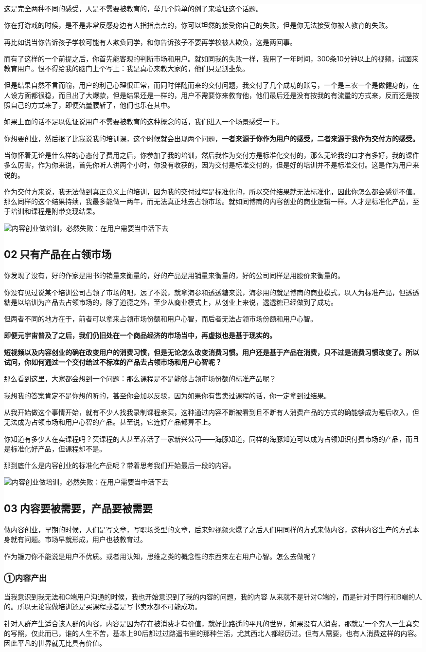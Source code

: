 这是完全两种不同的感受，人是不需要被教育的，举几个简单的例子来验证这个话题。

你在打游戏的时候，是不是非常反感身边有人指指点点的，你可以坦然的接受你自己的失败，但是你无法接受你被人教育的失败。

再比如说当你告诉孩子学校可能有人欺负同学，和你告诉孩子不要再学校被人欺负，这是两回事。

而有了这样的一个前提之后，你首先能客观的判断市场和用户。就如同我的失败一样，我用了一年时间，300条10分钟以上的视频，试图来教育用户。恨不得给我的脑门上个写上：我是真心来教大家的，他们只是割韭菜。

但是结果自然不言而喻，用户的利己心理很正常，而同时伴随而来的交付问题，我交付了几个成功的账号，一个是三农一个是做健身的，在人设方面都很稳，而且出了大爆款，但是结果还是一样的，用户不需要你来教育他，他们最后还是没有按我的有流量的方式来，反而还是按照自己的方式来了，即便流量腰斩了，他们也乐在其中。

如果上面的话不足以佐证说用户不需要被教育的这种概念的话，我们进入一个场景感受一下。

你想要创业，然后报了比我说我的培训课，这个时候就会出现两个问题，**一者来源于你作为用户的感受，二者来源于我作为交付方的感受。**

当你怀着无论是什么样的心态付了费用之后，你参加了我的培训，然后我作为交付方是标准化交付的，那么无论我的口才有多好，我的课件多么厉害，作为你来说，首先你听人讲两个小时，你没有收获的，因为交付是标准交付的，但是好的培训并不是标准交付。这是作为用户来说的。

作为交付方来说，我无法做到真正意义上的培训，因为我的交付过程是标准化的，所以交付结果就无法标准化，因此你怎么都会感觉不值。那么同样的这个结果持续，我最多能做一两年，而无法真正地去占领市场。就如同博商的内容创业的商业逻辑一样。人才是标准化产品，至于培训和课程是附带变现结果。

![内容创业做培训，必然失败：在用户需要当中活下去](https://image.woshipm.com/wp-files/2022/09/5u4P4qdTbyxvCLS1gHpH.jpeg)

## 02 只有产品在占领市场

你发现了没有，好的作家是用书的销量来衡量的，好的产品是用销量来衡量的，好的公司同样是用股价来衡量的。

你没有见过说某个培训公司占领了市场的吧，远了不说，就拿海参和透透糖来说，海参用的就是博商的商业模式，以人为标准产品，但透透糖是以培训为产品去占领市场的，除了道德之外，至少从商业模式上，从创业上来说，透透糖已经做到了成功。

但两者不同的地方在于，前者可以拿来占领市场份额和用户心智，而后者无法占领市场份额和用户心智。

**即便元宇宙普及了之后，我们仍旧处在一个商品经济的市场当中，再虚拟也是基于现实的。**

**短视频以及内容创业的确在改变用户的消费习惯，但是无论怎么改变消费习惯。用户还是基于产品在消费，只不过是消费习惯改变了。所以试问，你如何通过一个交付给过不标准的产品去占领市场和用户心智呢？**

那么看到这里，大家都会想到一个问题：那么课程是不是能够占领市场份额的标准产品呢？

我想我的答案肯定不是你想的听的，甚至你会加以反驳，因为如果你有售卖过课程的话，你一定拿到过结果。

从我开始做这个事情开始，就有不少人找我录制课程来买，这种通过内容不断被看到且不断有人消费产品的方式的确能够成为睡后收入，但无法成为占领市场和用户心智的产品。甚至说，它连好产品都算不上。

你知道有多少人在卖课程吗？买课程的人甚至养活了一家新兴公司——海豚知道，同样的海豚知道可以成为占领知识付费市场的产品，而且是标准化好产品，但课程却不是。

那到底什么是内容创业的标准化产品呢？带着思考我们开始最后一段的内容。

![内容创业做培训，必然失败：在用户需要当中活下去](https://image.woshipm.com/wp-files/2022/09/03q46ItZO8jJJhbXB1pq.jpeg)

## 03 内容要被需要，产品要被需要

做内容创业，早期的时候，人们是写文章，写职场类型的文章，后来短视频火爆了之后人们用同样的方式来做内容，这种内容生产的方式本身就有问题。市场早就形成，用户也被教育过。

作为镰刀你不能说是用户不优质。或者用认知，思维之类的概念性的东西来左右用户心智。怎么去做呢？

### ①内容产出

当我意识到我无法和C端用户沟通的时候，我也开始意识到了我的内容的问题，我的内容 从来就不是针对C端的，而是针对于同行和B端的人的。所以无论我做培训还是买课程或者是写书卖水都不可能成功。

针对人群产生适合该人群的内容，内容是因为存在被消费才有价值，就好比路遥的平凡的世界，如果没有人消费，那就是一个穷人一生真实的写照，仅此而已，谁的人生不苦，基本上90后都过过路遥书里的那种生活，尤其西北人都经历过。但有人需要，也有人消费这样的内容。因此平凡的世界就无比具有价值。
